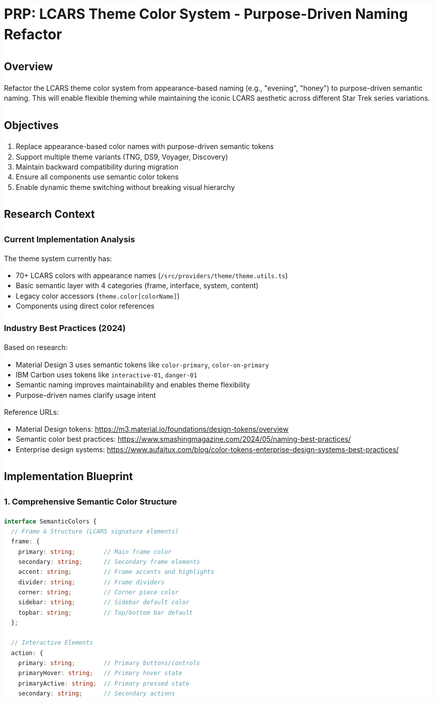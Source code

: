 # PRP: LCARS Theme Color System - Purpose-Driven Naming Refactor

## Overview
Refactor the LCARS theme color system from appearance-based naming (e.g., "evening", "honey") to purpose-driven semantic naming. This will enable flexible theming while maintaining the iconic LCARS aesthetic across different Star Trek series variations.

## Objectives
1. Replace appearance-based color names with purpose-driven semantic tokens
2. Support multiple theme variants (TNG, DS9, Voyager, Discovery)
3. Maintain backward compatibility during migration
4. Ensure all components use semantic color tokens
5. Enable dynamic theme switching without breaking visual hierarchy

## Research Context

### Current Implementation Analysis
The theme system currently has:
- 70+ LCARS colors with appearance names (`/src/providers/theme/theme.utils.ts`)
- Basic semantic layer with 4 categories (frame, interface, system, content)
- Legacy color accessors (`theme.color[colorName]`)
- Components using direct color references

### Industry Best Practices (2024)
Based on research:
- Material Design 3 uses semantic tokens like `color-primary`, `color-on-primary`
- IBM Carbon uses tokens like `interactive-01`, `danger-01`
- Semantic naming improves maintainability and enables theme flexibility
- Purpose-driven names clarify usage intent

Reference URLs:
- Material Design tokens: https://m3.material.io/foundations/design-tokens/overview
- Semantic color best practices: https://www.smashingmagazine.com/2024/05/naming-best-practices/
- Enterprise design systems: https://www.aufaitux.com/blog/color-tokens-enterprise-design-systems-best-practices/

## Implementation Blueprint

### 1. Comprehensive Semantic Color Structure

```typescript
interface SemanticColors {
  // Frame & Structure (LCARS signature elements)
  frame: {
    primary: string;        // Main frame color
    secondary: string;      // Secondary frame elements
    accent: string;         // Frame accents and highlights
    divider: string;        // Frame dividers
    corner: string;         // Corner piece color
    sidebar: string;        // Sidebar default color
    topbar: string;         // Top/bottom bar default
  };
  
  // Interactive Elements
  action: {
    primary: string;        // Primary buttons/controls
    primaryHover: string;   // Primary hover state
    primaryActive: string;  // Primary pressed state
    secondary: string;      // Secondary actions
```